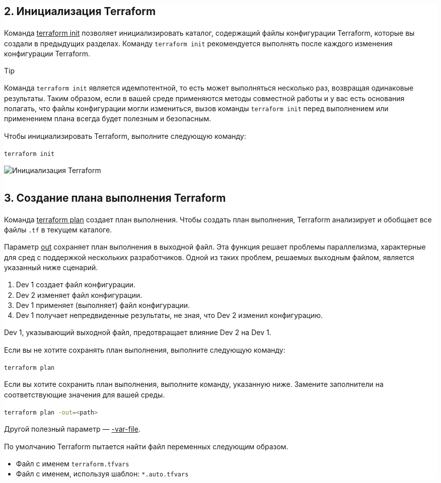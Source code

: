 ## <a name="2-initialize-terraform"></a>2. Инициализация Terraform

Команда [terraform init](https://www.terraform.io/docs/commands/init.html) позволяет инициализировать каталог, содержащий файлы конфигурации Terraform, которые вы создали в предыдущих разделах. Команду `terraform init` рекомендуется выполнять после каждого изменения конфигурации Terraform. 

> [!TIP]
> Команда `terraform init` является идемпотентной, то есть может выполняться несколько раз, возвращая одинаковые результаты. Таким образом, если в вашей среде применяются методы совместной работы и у вас есть основания полагать, что файлы конфигурации могли измениться, вызов команды `terraform init` перед выполнением или применением плана всегда будет полезным и безопасным.

Чтобы инициализировать Terraform, выполните следующую команду:

  ```bash
  terraform init
  ```

  ![Инициализация Terraform](media/create-vm-cluster-with-infrastructure/terraform-init.png)

## <a name="3-create-a-terraform-execution-plan"></a>3. Создание плана выполнения Terraform

Команда [terraform plan](https://www.terraform.io/docs/commands/plan.html) создает план выполнения. Чтобы создать план выполнения, Terraform анализирует и обобщает все файлы `.tf` в текущем каталоге. 

Параметр [out](https://www.terraform.io/docs/commands/plan.html#out-path) сохраняет план выполнения в выходной файл. Эта функция решает проблемы параллелизма, характерные для сред с поддержкой нескольких разработчиков. Одной из таких проблем, решаемых выходным файлом, является указанный ниже сценарий.

1. Dev 1 создает файл конфигурации.
1. Dev 2 изменяет файл конфигурации.
1. Dev 1 применяет (выполняет) файл конфигурации.
1. Dev 1 получает непредвиденные результаты, не зная, что Dev 2 изменил конфигурацию.

Dev 1, указывающий выходной файл, предотвращает влияние Dev 2 на Dev 1. 

Если вы не хотите сохранять план выполнения, выполните следующую команду:

  ```bash
  terraform plan
  ```

Если вы хотите сохранить план выполнения, выполните команду, указанную ниже. Замените заполнители на соответствующие значения для вашей среды.

  ```bash
  terraform plan -out=<path>
  ```

Другой полезный параметр — [-var-file](https://www.terraform.io/docs/commands/plan.html#var-file-foo).

По умолчанию Terraform пытается найти файл переменных следующим образом.
- Файл с именем `terraform.tfvars`
- Файл с именем, используя шаблон: `*.auto.tfvars`
